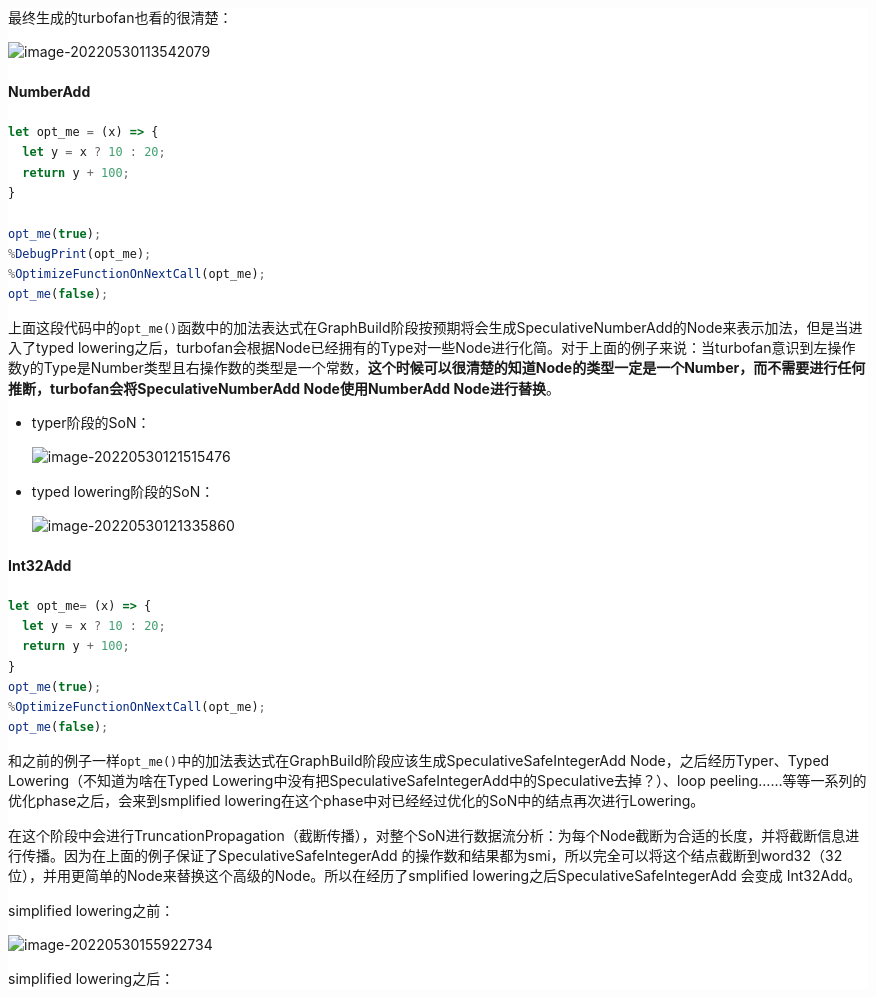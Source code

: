 最终生成的turbofan也看的很清楚：

![image-20220530113542079](/image-20220530113542079.png)

#### NumberAdd

```javascript
let opt_me = (x) => {
  let y = x ? 10 : 20;
  return y + 100;
}

opt_me(true);
%DebugPrint(opt_me);
%OptimizeFunctionOnNextCall(opt_me);
opt_me(false);
```

上面这段代码中的`opt_me()`函数中的加法表达式在GraphBuild阶段按预期将会生成SpeculativeNumberAdd的Node来表示加法，但是当进入了typed lowering之后，turbofan会根据Node已经拥有的Type对一些Node进行化简。对于上面的例子来说：当turbofan意识到左操作数y的Type是Number类型且右操作数的类型是一个常数，**这个时候可以很清楚的知道Node的类型一定是一个Number，而不需要进行任何推断，turbofan会将SpeculativeNumberAdd Node使用NumberAdd Node进行替换**。

- typer阶段的SoN：

  ![image-20220530121515476](/image-20220530121515476.png)

- typed lowering阶段的SoN：

  ![image-20220530121335860](/image-20220530121335860.png)

#### Int32Add

```javascript
let opt_me= (x) => {
  let y = x ? 10 : 20;
  return y + 100;
}
opt_me(true);
%OptimizeFunctionOnNextCall(opt_me);
opt_me(false);
```

和之前的例子一样`opt_me()`中的加法表达式在GraphBuild阶段应该生成SpeculativeSafeIntegerAdd Node，之后经历Typer、Typed Lowering（不知道为啥在Typed Lowering中没有把SpeculativeSafeIntegerAdd中的Speculative去掉？）、loop peeling……等等一系列的优化phase之后，会来到smplified lowering在这个phase中对已经经过优化的SoN中的结点再次进行Lowering。

在这个阶段中会进行TruncationPropagation（截断传播），对整个SoN进行数据流分析：为每个Node截断为合适的长度，并将截断信息进行传播。因为在上面的例子保证了SpeculativeSafeIntegerAdd 的操作数和结果都为smi，所以完全可以将这个结点截断到word32（32位），并用更简单的Node来替换这个高级的Node。所以在经历了smplified lowering之后SpeculativeSafeIntegerAdd 会变成 Int32Add。

simplified lowering之前：

![image-20220530155922734](/image-20220530155922734.png)

simplified lowering之后：

